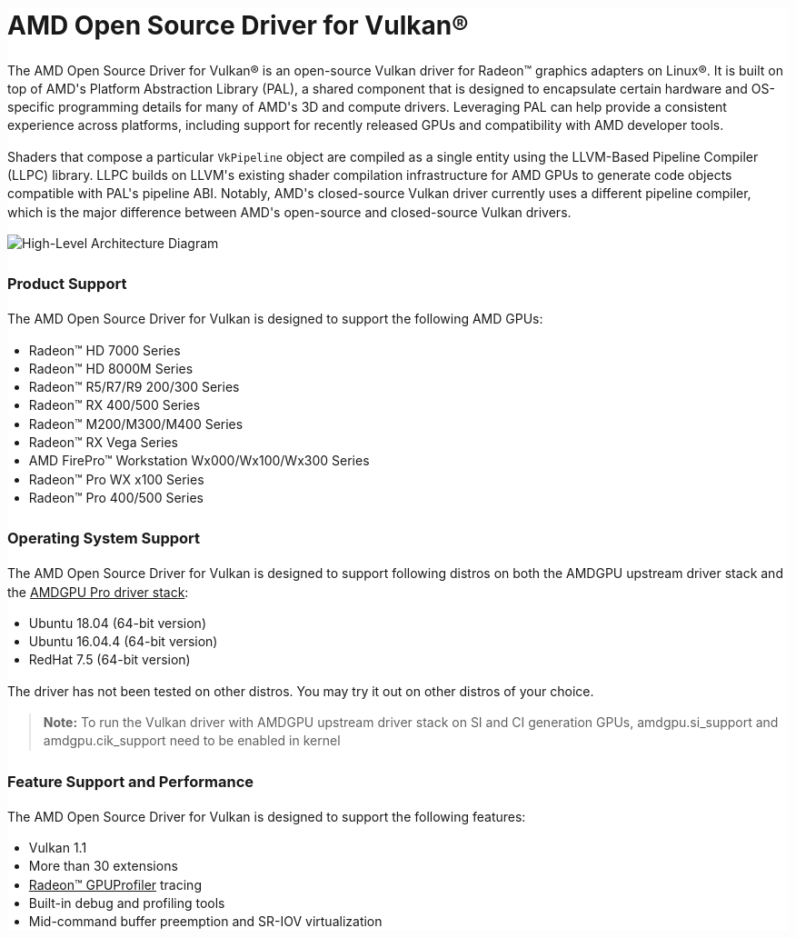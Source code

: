 
 
# AMD Open Source Driver for Vulkan&reg;
The AMD Open Source Driver for Vulkan&reg; is an open-source Vulkan driver for Radeon&trade; graphics adapters on Linux&reg;. It is built on top of AMD's Platform Abstraction Library (PAL), a shared component that is designed to encapsulate certain hardware and OS-specific programming details for many of AMD's 3D and compute drivers. Leveraging PAL can help provide a consistent experience across platforms, including support for recently released GPUs and compatibility with AMD developer tools.

Shaders that compose a particular `VkPipeline` object are compiled as a single entity using the LLVM-Based Pipeline Compiler (LLPC) library.  LLPC builds on LLVM's existing shader compilation infrastructure for AMD GPUs to generate code objects compatible with PAL's pipeline ABI. Notably, AMD's closed-source Vulkan driver currently uses a different pipeline compiler, which is the major difference between AMD's open-source and closed-source Vulkan drivers.


![High-Level Architecture Diagram](topLevelArch.png)

### Product Support
The AMD Open Source Driver for Vulkan is designed to support the following AMD GPUs:

* Radeon&trade; HD 7000 Series
* Radeon&trade; HD 8000M Series
* Radeon&trade; R5/R7/R9 200/300 Series
* Radeon&trade; RX 400/500 Series
* Radeon&trade; M200/M300/M400 Series
* Radeon&trade; RX Vega Series
* AMD FirePro&trade; Workstation Wx000/Wx100/Wx300 Series
* Radeon&trade; Pro WX x100 Series
* Radeon&trade; Pro 400/500 Series


### Operating System Support
The AMD Open Source Driver for Vulkan is designed to support following distros on both the AMDGPU upstream driver stack and the [AMDGPU Pro driver stack](http://support.amd.com/en-us/kb-articles/Pages/Radeon-Software-for-Linux-Release-Notes.aspx):
* Ubuntu 18.04 (64-bit version) 
* Ubuntu 16.04.4 (64-bit version)
* RedHat 7.5 (64-bit version)

The driver has not been tested on other distros. You may try it out on other distros of your choice.

> **Note:** To run the Vulkan driver with AMDGPU upstream driver stack on SI and CI generation GPUs, amdgpu.si_support and amdgpu.cik_support need to be enabled in kernel

### Feature Support and Performance
The AMD Open Source Driver for Vulkan is designed to support the following features:

* Vulkan 1.1
* More than 30 extensions
* [Radeon&trade; GPUProfiler](https://github.com/GPUOpen-Tools/Radeon-GPUProfiler) tracing
* Built-in debug and profiling tools
* Mid-command buffer preemption and SR-IOV virtualization
